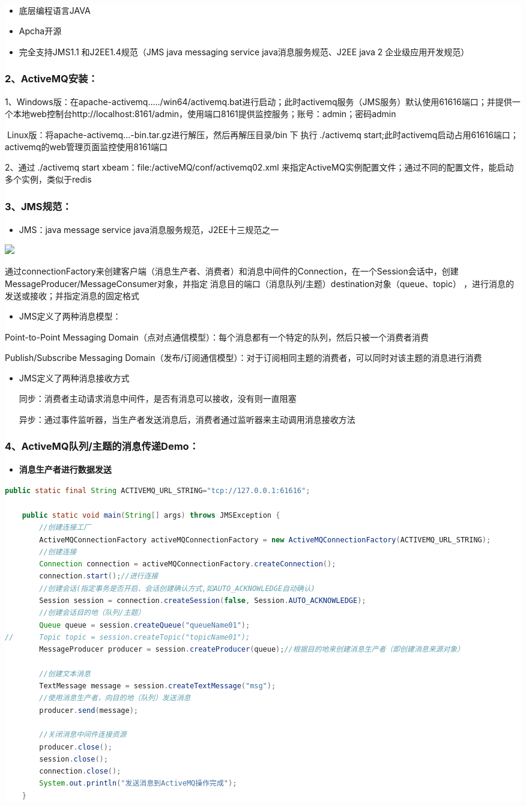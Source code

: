 - 底层编程语言JAVA

- Apcha开源
- 完全支持JMS1.1 和J2EE1.4规范（JMS java messaging service java消息服务规范、J2EE java 2 企业级应用开发规范）

### 2、ActiveMQ安装：

​	1、Windows版：在apache-activemq...../win64/activemq.bat进行启动；此时activemq服务（JMS服务）默认使用61616端口；并提供一个本地web控制台http://localhost:8161/admin，使用端口8161提供监控服务；账号：admin；密码admin

​	Linux版：将apache-activemq...-bin.tar.gz进行解压，然后再解压目录/bin 下 执行 ./activemq start;此时activemq启动占用61616端口；activemq的web管理页面监控使用8161端口

2、通过 ./activemq start  xbeam：file:/activeMQ/conf/activemq02.xml  来指定ActiveMQ实例配置文件；通过不同的配置文件，能启动多个实例，类似于redis

### 3、JMS规范：

- JMS：java message service java消息服务规范，J2EE十三规范之一

![](C:\Users\OneMTime\Desktop\Typora图片\JMS编程模型.png)

​		通过connectionFactory来创建客户端（消息生产者、消费者）和消息中间件的Connection，在一个Session会话中，创建MessageProducer/MessageConsumer对象，并指定 消息目的端口（消息队列/主题）destination对象（queue、topic） ，进行消息的发送或接收；并指定消息的固定格式

- JMS定义了两种消息模型：

Point-to-Point Messaging Domain（点对点通信模型）：每个消息都有一个特定的队列，然后只被一个消费者消费

Publish/Subscribe Messaging Domain（发布/订阅通信模型）：对于订阅相同主题的消费者，可以同时对该主题的消息进行消费

- JMS定义了两种消息接收方式

  同步：消费者主动请求消息中间件，是否有消息可以接收，没有则一直阻塞

  异步：通过事件监听器，当生产者发送消息后，消费者通过监听器来主动调用消息接收方法

### 4、ActiveMQ队列/主题的消息传递Demo：

- **消息生产者进行数据发送**

```java
public static final String ACTIVEMQ_URL_STRING="tcp://127.0.0.1:61616";

	public static void main(String[] args) throws JMSException {
		//创建连接工厂
		ActiveMQConnectionFactory activeMQConnectionFactory = new ActiveMQConnectionFactory(ACTIVEMQ_URL_STRING);
		//创建连接
		Connection connection = activeMQConnectionFactory.createConnection();
		connection.start();//进行连接
		//创建会话(指定事务是否开启、会话创建确认方式,如AUTO_ACKNOWLEDGE自动确认)
		Session session = connection.createSession(false, Session.AUTO_ACKNOWLEDGE);
		//创建会话目的地（队列/主题）
		Queue queue = session.createQueue("queueName01");
//		Topic topic = session.createTopic("topicName01");
		MessageProducer producer = session.createProducer(queue);//根据目的地来创建消息生产者（即创建消息来源对象）
		
		//创建文本消息
		TextMessage message = session.createTextMessage("msg");
		//使用消息生产者，向目的地（队列）发送消息
		producer.send(message);
		
		//关闭消息中间件连接资源
		producer.close();
		session.close();
		connection.close();
		System.out.println("发送消息到ActiveMQ操作完成");
	}
```